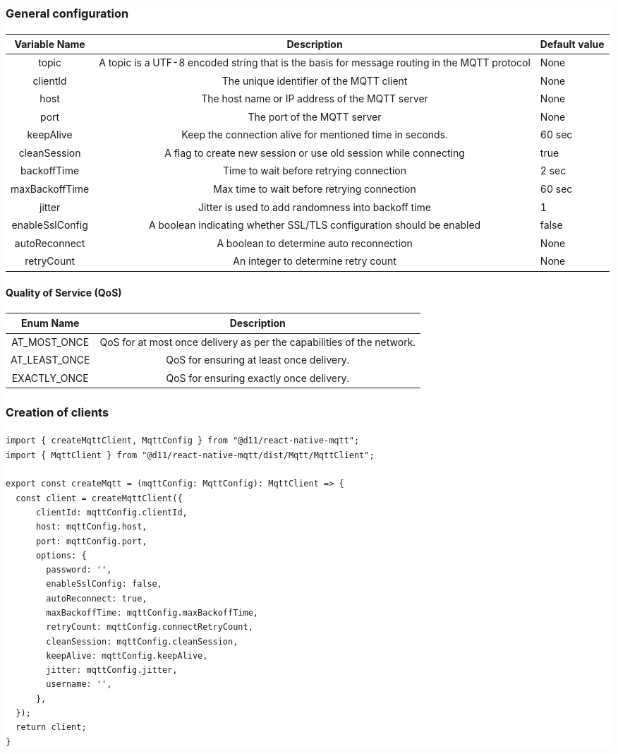 ### General configuration

|  Variable Name  |                                          Description                                         | Default value |
|:---------------:|:--------------------------------------------------------------------------------------------:|---------------|
|      topic      | A topic is a UTF-8 encoded string that is the basis for message routing in the MQTT protocol |      None     |
|     clientId    | The unique identifier of the MQTT client                                                     |      None     |
|       host      | The host name or IP address of the MQTT server                                               |      None     |
|       port      | The port of the MQTT server                                                                  |      None     |
|    keepAlive    | Keep the connection alive for mentioned time in seconds.                                     |     60 sec    |
|   cleanSession  | A flag to create new session or use old session while connecting                             |      true     |
|   backoffTime   | Time to wait before retrying connection                                                      |     2 sec     |
|  maxBackoffTime | Max time to wait before retrying connection                                                  |     60 sec    |
|      jitter     | Jitter is used to add randomness into backoff time                                           |        1      |
| enableSslConfig | A boolean indicating whether SSL/TLS configuration should be enabled                         |     false     |
|  autoReconnect  | A boolean to determine auto reconnection                                                     |      None     |
|    retryCount   | An integer to determine retry count                                                          |      None     |


#### Quality of Service (QoS)


|   Enum Name   |                              Description                              |
|:-------------:|:---------------------------------------------------------------------:|
| AT_MOST_ONCE  | QoS for at most once delivery as per the capabilities of the network. |
| AT_LEAST_ONCE | QoS for ensuring at least once delivery.                              |
| EXACTLY_ONCE  | QoS for ensuring exactly once delivery.                               |

### Creation of clients

```tsx
import { createMqttClient, MqttConfig } from "@d11/react-native-mqtt";
import { MqttClient } from "@d11/react-native-mqtt/dist/Mqtt/MqttClient";

export const createMqtt = (mqttConfig: MqttConfig): MqttClient => {
  const client = createMqttClient({
      clientId: mqttConfig.clientId,
      host: mqttConfig.host,
      port: mqttConfig.port,
      options: {
        password: '',
        enableSslConfig: false,
        autoReconnect: true,
        maxBackoffTime: mqttConfig.maxBackoffTime,
        retryCount: mqttConfig.connectRetryCount,
        cleanSession: mqttConfig.cleanSession,
        keepAlive: mqttConfig.keepAlive,
        jitter: mqttConfig.jitter,
        username: '',
      },
  });
  return client;
}
```
